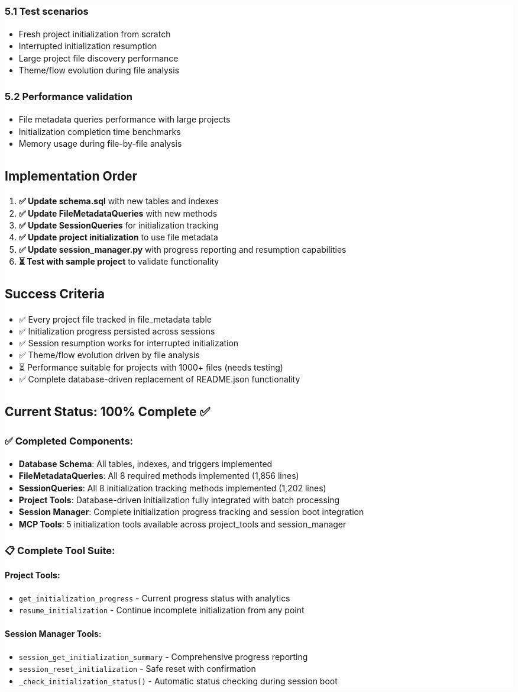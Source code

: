 ### 5.1 Test scenarios
- Fresh project initialization from scratch
- Interrupted initialization resumption
- Large project file discovery performance
- Theme/flow evolution during file analysis

### 5.2 Performance validation
- File metadata queries performance with large projects
- Initialization completion time benchmarks
- Memory usage during file-by-file analysis

## Implementation Order

1. **✅ Update schema.sql** with new tables and indexes
2. **✅ Update FileMetadataQueries** with new methods
3. **✅ Update SessionQueries** for initialization tracking  
4. **✅ Update project initialization** to use file metadata
5. **✅ Update session_manager.py** with progress reporting and resumption capabilities
6. **⏳ Test with sample project** to validate functionality

## Success Criteria

- ✅ Every project file tracked in file_metadata table
- ✅ Initialization progress persisted across sessions
- ✅ Session resumption works for interrupted initialization
- ✅ Theme/flow evolution driven by file analysis
- ⏳ Performance suitable for projects with 1000+ files (needs testing)
- ✅ Complete database-driven replacement of README.json functionality

## Current Status: 100% Complete ✅

### ✅ Completed Components:
- **Database Schema**: All tables, indexes, and triggers implemented
- **FileMetadataQueries**: All 8 required methods implemented (1,856 lines)
- **SessionQueries**: All 8 initialization tracking methods implemented (1,202 lines)
- **Project Tools**: Database-driven initialization fully integrated with batch processing
- **Session Manager**: Complete initialization progress tracking and session boot integration
- **MCP Tools**: 5 initialization tools available across project_tools and session_manager

### 📋 Complete Tool Suite:
#### Project Tools:
- `get_initialization_progress` - Current progress status with analytics
- `resume_initialization` - Continue incomplete initialization from any point
#### Session Manager Tools:
- `session_get_initialization_summary` - Comprehensive progress reporting  
- `session_reset_initialization` - Safe reset with confirmation
- `_check_initialization_status()` - Automatic status checking during session boot
